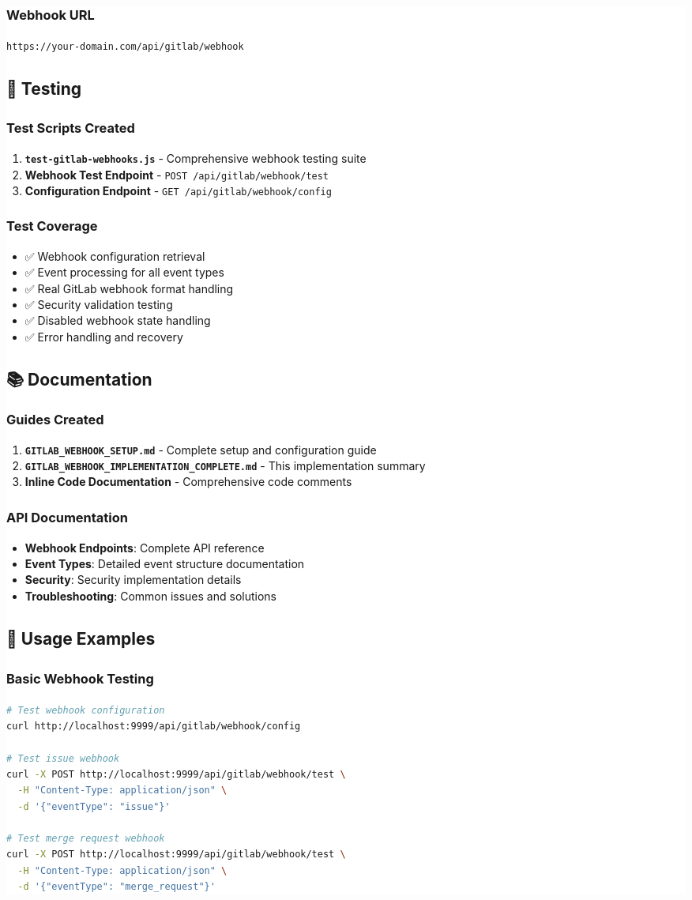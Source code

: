 ### Webhook URL
```
https://your-domain.com/api/gitlab/webhook
```

## 🧪 Testing

### Test Scripts Created
1. **`test-gitlab-webhooks.js`** - Comprehensive webhook testing suite
2. **Webhook Test Endpoint** - `POST /api/gitlab/webhook/test`
3. **Configuration Endpoint** - `GET /api/gitlab/webhook/config`

### Test Coverage
- ✅ Webhook configuration retrieval
- ✅ Event processing for all event types
- ✅ Real GitLab webhook format handling
- ✅ Security validation testing
- ✅ Disabled webhook state handling
- ✅ Error handling and recovery

## 📚 Documentation

### Guides Created
1. **`GITLAB_WEBHOOK_SETUP.md`** - Complete setup and configuration guide
2. **`GITLAB_WEBHOOK_IMPLEMENTATION_COMPLETE.md`** - This implementation summary
3. **Inline Code Documentation** - Comprehensive code comments

### API Documentation
- **Webhook Endpoints**: Complete API reference
- **Event Types**: Detailed event structure documentation
- **Security**: Security implementation details
- **Troubleshooting**: Common issues and solutions

## 🚀 Usage Examples

### Basic Webhook Testing
```bash
# Test webhook configuration
curl http://localhost:9999/api/gitlab/webhook/config

# Test issue webhook
curl -X POST http://localhost:9999/api/gitlab/webhook/test \
  -H "Content-Type: application/json" \
  -d '{"eventType": "issue"}'

# Test merge request webhook
curl -X POST http://localhost:9999/api/gitlab/webhook/test \
  -H "Content-Type: application/json" \
  -d '{"eventType": "merge_request"}'
```

